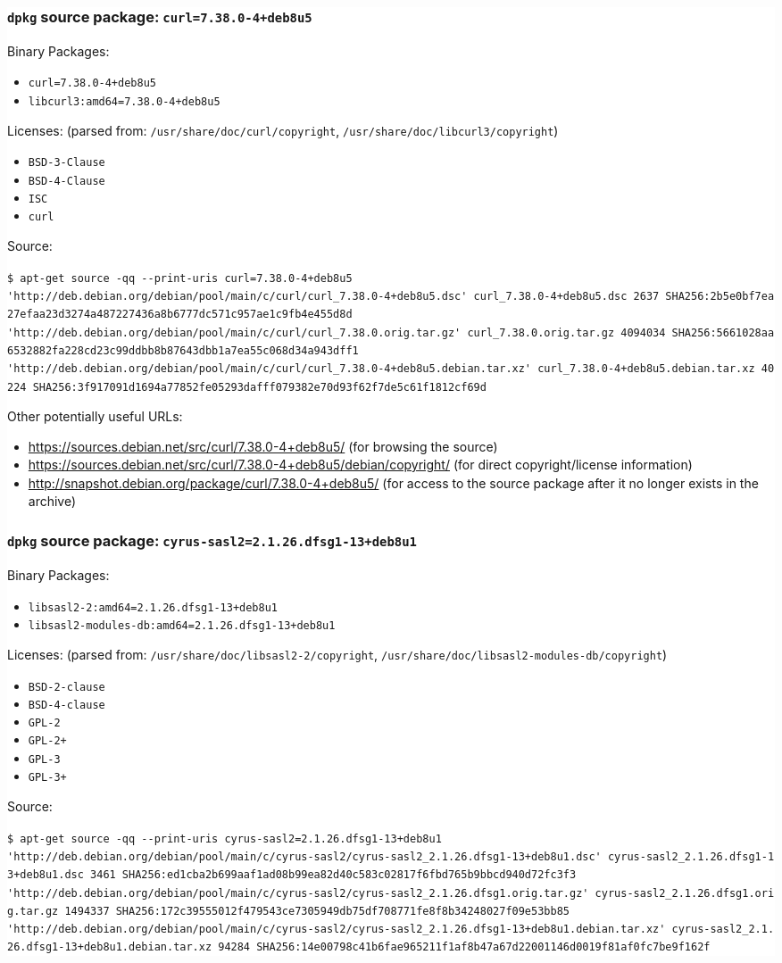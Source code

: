 ### `dpkg` source package: `curl=7.38.0-4+deb8u5`

Binary Packages:

- `curl=7.38.0-4+deb8u5`
- `libcurl3:amd64=7.38.0-4+deb8u5`

Licenses: (parsed from: `/usr/share/doc/curl/copyright`, `/usr/share/doc/libcurl3/copyright`)

- `BSD-3-Clause`
- `BSD-4-Clause`
- `ISC`
- `curl`

Source:

```console
$ apt-get source -qq --print-uris curl=7.38.0-4+deb8u5
'http://deb.debian.org/debian/pool/main/c/curl/curl_7.38.0-4+deb8u5.dsc' curl_7.38.0-4+deb8u5.dsc 2637 SHA256:2b5e0bf7ea27efaa23d3274a487227436a8b6777dc571c957ae1c9fb4e455d8d
'http://deb.debian.org/debian/pool/main/c/curl/curl_7.38.0.orig.tar.gz' curl_7.38.0.orig.tar.gz 4094034 SHA256:5661028aa6532882fa228cd23c99ddbb8b87643dbb1a7ea55c068d34a943dff1
'http://deb.debian.org/debian/pool/main/c/curl/curl_7.38.0-4+deb8u5.debian.tar.xz' curl_7.38.0-4+deb8u5.debian.tar.xz 40224 SHA256:3f917091d1694a77852fe05293dafff079382e70d93f62f7de5c61f1812cf69d
```

Other potentially useful URLs:

- https://sources.debian.net/src/curl/7.38.0-4+deb8u5/ (for browsing the source)
- https://sources.debian.net/src/curl/7.38.0-4+deb8u5/debian/copyright/ (for direct copyright/license information)
- http://snapshot.debian.org/package/curl/7.38.0-4+deb8u5/ (for access to the source package after it no longer exists in the archive)

### `dpkg` source package: `cyrus-sasl2=2.1.26.dfsg1-13+deb8u1`

Binary Packages:

- `libsasl2-2:amd64=2.1.26.dfsg1-13+deb8u1`
- `libsasl2-modules-db:amd64=2.1.26.dfsg1-13+deb8u1`

Licenses: (parsed from: `/usr/share/doc/libsasl2-2/copyright`, `/usr/share/doc/libsasl2-modules-db/copyright`)

- `BSD-2-clause`
- `BSD-4-clause`
- `GPL-2`
- `GPL-2+`
- `GPL-3`
- `GPL-3+`

Source:

```console
$ apt-get source -qq --print-uris cyrus-sasl2=2.1.26.dfsg1-13+deb8u1
'http://deb.debian.org/debian/pool/main/c/cyrus-sasl2/cyrus-sasl2_2.1.26.dfsg1-13+deb8u1.dsc' cyrus-sasl2_2.1.26.dfsg1-13+deb8u1.dsc 3461 SHA256:ed1cba2b699aaf1ad08b99ea82d40c583c02817f6fbd765b9bbcd940d72fc3f3
'http://deb.debian.org/debian/pool/main/c/cyrus-sasl2/cyrus-sasl2_2.1.26.dfsg1.orig.tar.gz' cyrus-sasl2_2.1.26.dfsg1.orig.tar.gz 1494337 SHA256:172c39555012f479543ce7305949db75df708771fe8f8b34248027f09e53bb85
'http://deb.debian.org/debian/pool/main/c/cyrus-sasl2/cyrus-sasl2_2.1.26.dfsg1-13+deb8u1.debian.tar.xz' cyrus-sasl2_2.1.26.dfsg1-13+deb8u1.debian.tar.xz 94284 SHA256:14e00798c41b6fae965211f1af8b47a67d22001146d0019f81af0fc7be9f162f
```
